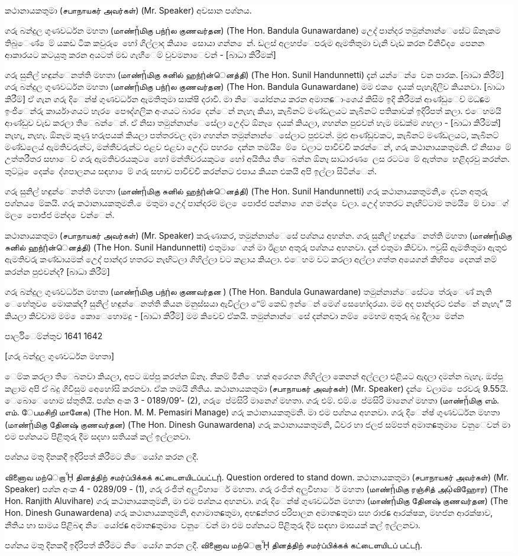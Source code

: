 කථානායකතුමා (சபாநாயகர் அவர்கள்) (Mr. Speaker) අවසාන පශ්නය.

ගරු බන්දුල ගුණවර්ධන මහතා (மாண்ᾗமிகு பந்ᾐல குணவர்தன) (The Hon. Bandula Gunawardane) උෙද් පාන්දර තමුන්නාන්ෙසේට ඕනෑකම තිබුෙණ් ෙම් යකඩ ටික කවුරු ෙහෝ ගිල්ලාද කියා ෙසොයා ගන්න ෙන්. ඩලස් අලහප්ෙපරුම ඇමතිතුමා වැනි වැඩ කරන විනිවිද ෙපෙනන ආකාරයට කටයුතු කරන අයටත් මඩ ගැහීෙම් වුවමනාෙවන් - [බාධා කිරීමක්]

ගරු සුනිල් හඳුන්ෙනත්ති මහතා (மாண்ᾗமிகு சுனில் ஹந்ᾐன்ெனத்தி) (The Hon. Sunil Handunnetti) දැන් යන්ෙන් ෙවන පාරක. [බාධා කිරීම්] ගරු බන්දුල ගුණවර්ධන මහතා (மாண்ᾗமிகு பந்ᾐல குணவர்தன) (The Hon. Bandula Gunawardane) මම එක ෙදයක් පැහැදිලිව කියනවා. [බාධා කිරීම්] ඒ ගැන ගරු දිෙන්ෂ් ගුණවර්ධන ඇමතිතුමා සාක්ෂි දරාවි. මා නිෙයෝජනය කරන අමාතɕාංශෙය් කිසිම ඉදි කිරීමක් ආණ්ඩුෙව් මධɕම ඉංජිෙන්රු කාර්යාංශයට හැර ෙපෞද්ගලික අංශයට බාර ෙදන්ෙන් නැහැ කියා, කැබිනට් මණ්ඩලයට කැබිනට් පතිකාවක් ඉදිරිපත් කලා. එෙහමයි ආණ්ඩුව වැඩ කරලා තිෙබන්ෙන්. ඒ නිසා තමුන්නාන්ෙසේලා උෙද්ට ඕනෑ ෙදයක් කියලා, ගහන්න පුළුවන් හැම මඩක්ම ගහලා - [බාධා කිරීමක්] නැහැ, නැහැ. ඕනෑම කුණු හරුපයක් කියලා පත්තරවල දමා ගහන්න තමුන්නාන්ෙසේලාට පුළුවන්. මුළු ආණ්ඩුවකට, කැබිනට් මණ්ඩලයට, කැබිනට් මණ්ඩලෙය් ඇමතිවරුන්ට, මන්තීවරුන්ට එළව එළවා උෙද්ට පහර ෙදන්න තමයි ෙම් ෙවලාට පාවිච්චි කරන්ෙන්, ගරු කථානායකතුමනි. ඒ නිසා ෙම් උත්තරීතර සභාෙව් ගරු ඇමතිවරයකුට ෙහෝ මන්තීවරයකුට ෙහෝ අයිතිය තිෙබන්න ඕනෑ සාධාරණ ෙලස රටට ෙම් ඇත්ත ෙහළිදරවු කරන්න. තුට්ටු ෙදෙක් ෙද්ශපාලනය සඳහා ෙම් ගරු සභාව පාවිච්චි කරන්නට එපාය කියන එකයි අපි ඉල්ලා සිටින්ෙන්.

ගරු සුනිල් හඳුන්ෙනත්ති මහතා (மாண்ᾗமிகு சுனில் ஹந்ᾐன்ெனத்தி) (The Hon. Sunil Handunnetti) ගරු කථානායකතුමනි, ෙදවන අතුරු පශ්නය ෙම්කයි. ගරු කථානායකතුමනි. ෙමතුමා උෙද් පාන්දරම මල ෙපොජ්ජ පන්නා ෙගන මන්ද ෙවලා. උෙද් හතරට නැඟිට්ටාම තමයි ෙම් වාෙග් මල ෙපොජ්ජ මන්ද ෙවන්ෙන්.

කථානායකතුමා (சபாநாயகர் அவர்கள்) (Mr. Speaker) කරුණාකර, තමුන්නාන්ෙසේ පශ්නය අහන්න. ගරු සුනිල් හඳුන්ෙනත්ති මහතා (மாண்ᾗமிகு சுனில் ஹந்ᾐன்ெனத்தி) (The Hon. Sunil Handunnetti) එතුමාෙගන් මා ඊළඟ අතුරු පශ්නය අහනවා. දැන් එතුමා කිව්වා. ෆවුසි ඇමතිතුමා ඇතුළු ඇමතිවරු කණ්ඩායමක් උෙද් පාන්දර හතරට නැඟිටලා ගිහිල්ලා වට කළාය කියලා. එෙහම වට කරලා අල්ලා ගත්ත අයෙගන් කිහිප ෙදෙනක් නම් කරන්න පුළුවන්ද? [බාධා කිරීම්]

ගරු බන්දුල ගුණවර්ධන මහතා (மாண்ᾗமிகு பந்ᾐல குணவர்தன ) (The Hon. Bandula Gunawardane) තමුන්නාන්ෙසේට ෙත්රුෙණ් නැති ෙහේතුව ෙමොකක්ද? සුනිල් හඳුන්ෙනත්ති කියන මනුස්සයා ඇවිල්ලා “ෙම් කෙඩ් ඉන්ෙන් මෙග් සෙහෝදරයා. මම අද පාන්දරට එන්ෙන් නැහැ” යි කියලා කිව්වාම මම ෙකොෙහොමදු - [බාධා කිරීම්] මම කිවෙව් ඒකයි. තමුන්නාන්ෙසේ දන්නවා නම් ෙමෙහම අතුරු බදු දීලා ෙමන්න

පාර්ලිෙම්න්තුව 1641 1642

[ගරු බන්දුල ගුණවර්ධන මහතා]

ෙම්ක කරලා තිෙබනවා කියලා, අපට ඔප්පු කරන්න ඕනෑ. නිකම් මිනිෙහක් අරෙගන ගිහිල්ලා කෙනන් අල්ලලා එළියට ඇදලා දමන්න බැහැ. ඔප්පු කළාම අපි ඒ බදු ගිවිසුම අෙහෝසි කරනවා. ඒක තමයි නීතිය. කථානායකතුමා (சபாநாயகர் அவர்கள்) (Mr. Speaker) දැන් ෙවලාම ෙපරවරු 9.55යි. ෙබොෙහොම ස්තුතියි. පශ්න අංක 3 - 0189/09’- (2), ගරු ෙප්මසිරි මානෙග් මහතා. ගරු එම්. එම්. ෙප්මසිරි මානෙග් මහතා (மாண்ᾗமிகு எம். எம். ேபமசிறி மானேக) (The Hon. M. M. Pemasiri Manage) ගරු කථානායකතුමනි. මා එම පශ්නය අහනවා. ගරු දිෙන්ෂ් ගුණවර්ධන මහතා (மாண்ᾗமிகு திேனஷ் குணவர்தன) (The Hon. Dinesh Gunawardena) ගරු කථානායකතුමනි, ධීවර හා ජලජ සම්පත් අමාතɕතුමා ෙවනුෙවන් මා එම පශ්නයට පිළිතුරු දීම සදහා සතියක් කල් ඉල්ලනවා.

පශ්නය මතු දිනකදී ඉදිරිපත් කිරීමට නිෙයෝග කරන ලදී.

வினாைவ மற்ெறாᾞ தினத்திற் சமர்ப்பிக்கக் கட்டைளயிடப்பட்டᾐ. Question ordered to stand down. කථානායකතුමා (சபாநாயகர் அவர்கள்) (Mr. Speaker) පශ්න අංක 4 - 0289/09 - (1), ගරු රංජිත් අලුවිහාෙර් මහතා. ගරු රංජිත් අලුවිහාෙර් මහතා (மாண்ᾗமிகு ரஞ்சித் அᾤவிஹாேர) (The Hon. Ranjith Aluvihare) ගරු කථානායකතුමනි, මා එම පශ්නය අහනවා. ගරු දිෙන්ෂ් ගුණවර්ධන මහතා (மாண்ᾗமிகு திேனஷ் குணவர்தன) (The Hon. Dinesh Gunawardena) ගරු කථානායකතුමනි, අගාමාතɕතුමා, අභɕන්තර පරිපාලන අමාතɕතුමා සහ රාජɕ ආරක්ෂක, මහජන ආරක්ෂාව, නීතිය හා සාමය පිළිබඳ නිෙයෝජɕ අමාතɕතුමා ෙවනුෙවන් මා එම පශ්නයට පිළිතුරු දීම සඳහා මාසයක් කල් ඉල්ලනවා.

පශ්නය මතු දිනකදී ඉදිරිපත් කිරීමට නිෙයෝග කරන ලදී. வினாைவ மற்ெறாᾞ தினத்திற் சமர்ப்பிக்கக் கட்டைளயிடப் பட்டᾐ.
